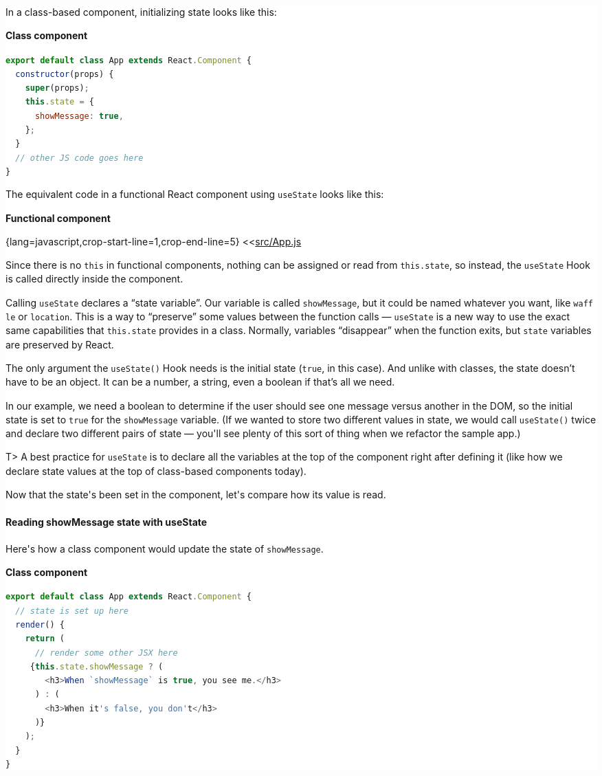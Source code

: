 In a class-based component, initializing state looks like this:

**Class component**

```javascript
export default class App extends React.Component {
  constructor(props) {
    super(props);
    this.state = {
      showMessage: true,
    };
  }
  // other JS code goes here
}
```

The equivalent code in a functional React component using `useState` looks like this:

**Functional component**

{lang=javascript,crop-start-line=1,crop-end-line=5}
<<[src/App.js](./protected/source_code/newline-modernize-react-app-use-state/src/App.js)

Since there is no `this` in functional components, nothing can be assigned or read from `this.state`, so instead, the `useState` Hook is called directly inside the component.

Calling `useState` declares a “state variable”. Our variable is called `showMessage`, but it could be named whatever you want, like `waffle` or `location`. This is a way to “preserve” some values between the function calls — `useState` is a new way to use the exact same capabilities that `this.state` provides in a class. Normally, variables “disappear” when the function exits, but `state` variables are preserved by React.

The only argument the `useState()` Hook needs is the initial state (`true`, in this case). And unlike with classes, the state doesn’t have to be an object. It can be a number, a string, even a boolean if that’s all we need.

In our example, we need a boolean to determine if the user should see one message versus another in the DOM, so the initial state is set to `true` for the `showMessage` variable. (If we wanted to store two different values in state, we would call `useState()` twice and declare two different pairs of state — you'll see plenty of this sort of thing when we refactor the sample app.)

T> A best practice for `useState` is to declare all the variables at the top of the component right after defining it (like how we declare state values at the top of class-based components today).

Now that the state's been set in the component, let's compare how its value is read.

#### Reading showMessage state with useState

Here's how a class component would update the state of `showMessage`.

**Class component**

```javascript
export default class App extends React.Component {
  // state is set up here
  render() {
    return (
      // render some other JSX here
     {this.state.showMessage ? (
        <h3>When `showMessage` is true, you see me.</h3>
      ) : (
        <h3>When it's false, you don't</h3>
      )}
    );
  }
}
```

